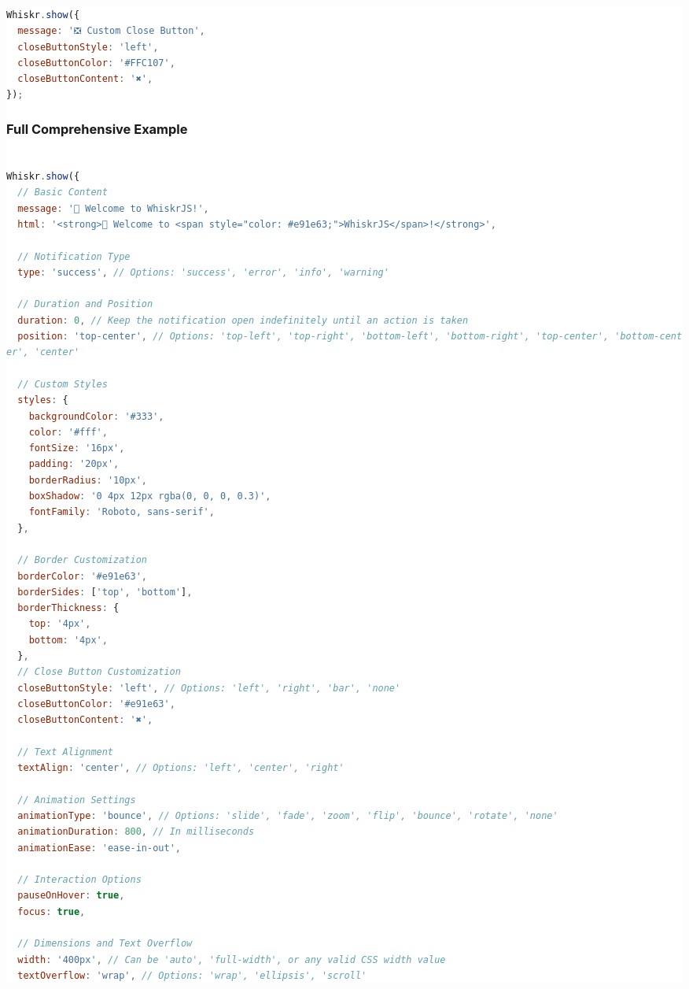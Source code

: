 ```javascript
Whiskr.show({
  message: '❎ Custom Close Button',
  closeButtonStyle: 'left',
  closeButtonColor: '#FFC107',
  closeButtonContent: '✖',
});
```

### Full Comprehensive Example

```javascript

Whiskr.show({
  // Basic Content
  message: '🚀 Welcome to WhiskrJS!',
  html: '<strong>🚀 Welcome to <span style="color: #e91e63;">WhiskrJS</span>!</strong>',
  
  // Notification Type
  type: 'success', // Options: 'success', 'error', 'info', 'warning'

  // Duration and Position
  duration: 0, // Keep the notification open indefinitely until an action is taken
  position: 'top-center', // Options: 'top-left', 'top-right', 'bottom-left', 'bottom-right', 'top-center', 'bottom-center', 'center'

  // Custom Styles
  styles: {
    backgroundColor: '#333',
    color: '#fff',
    fontSize: '16px',
    padding: '20px',
    borderRadius: '10px',
    boxShadow: '0 4px 12px rgba(0, 0, 0, 0.3)',
    fontFamily: 'Roboto, sans-serif',
  },

  // Border Customization
  borderColor: '#e91e63',
  borderSides: ['top', 'bottom'],
  borderThickness: {
    top: '4px',
    bottom: '4px',
  },
  // Close Button Customization
  closeButtonStyle: 'left', // Options: 'left', 'right', 'bar', 'none'
  closeButtonColor: '#e91e63',
  closeButtonContent: '✖',

  // Text Alignment
  textAlign: 'center', // Options: 'left', 'center', 'right'

  // Animation Settings
  animationType: 'bounce', // Options: 'slide', 'fade', 'zoom', 'flip', 'bounce', 'rotate', 'none'
  animationDuration: 800, // In milliseconds
  animationEase: 'ease-in-out',

  // Interaction Options
  pauseOnHover: true,
  focus: true,

  // Dimensions and Text Overflow
  width: '400px', // Can be 'auto', 'full-width', or any valid CSS width value
  textOverflow: 'wrap', // Options: 'wrap', 'ellipsis', 'scroll'
```